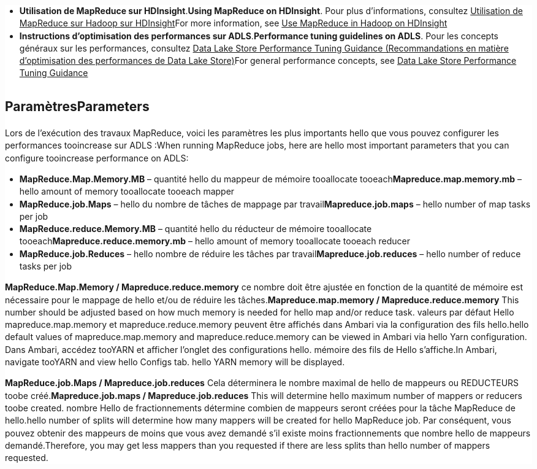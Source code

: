 * <span data-ttu-id="7f526-112">**Utilisation de MapReduce sur HDInsight**.</span><span class="sxs-lookup"><span data-stu-id="7f526-112">**Using MapReduce on HDInsight**.</span></span>  <span data-ttu-id="7f526-113">Pour plus d’informations, consultez [Utilisation de MapReduce sur Hadoop sur HDInsight](https://docs.microsoft.com/en-us/azure/hdinsight/hdinsight-use-mapreduce)</span><span class="sxs-lookup"><span data-stu-id="7f526-113">For more information, see [Use MapReduce in Hadoop on HDInsight](https://docs.microsoft.com/en-us/azure/hdinsight/hdinsight-use-mapreduce)</span></span>  
* <span data-ttu-id="7f526-114">**Instructions d’optimisation des performances sur ADLS**.</span><span class="sxs-lookup"><span data-stu-id="7f526-114">**Performance tuning guidelines on ADLS**.</span></span>  <span data-ttu-id="7f526-115">Pour les concepts généraux sur les performances, consultez [Data Lake Store Performance Tuning Guidance (Recommandations en matière d’optimisation des performances de Data Lake Store)](https://docs.microsoft.com/en-us/azure/data-lake-store/data-lake-store-performance-tuning-guidance)</span><span class="sxs-lookup"><span data-stu-id="7f526-115">For general performance concepts, see [Data Lake Store Performance Tuning Guidance](https://docs.microsoft.com/en-us/azure/data-lake-store/data-lake-store-performance-tuning-guidance)</span></span>  

## <a name="parameters"></a><span data-ttu-id="7f526-116">Paramètres</span><span class="sxs-lookup"><span data-stu-id="7f526-116">Parameters</span></span>

<span data-ttu-id="7f526-117">Lors de l’exécution des travaux MapReduce, voici les paramètres les plus importants hello que vous pouvez configurer les performances tooincrease sur ADLS :</span><span class="sxs-lookup"><span data-stu-id="7f526-117">When running MapReduce jobs, here are hello most important parameters that you can configure tooincrease performance on ADLS:</span></span>

* <span data-ttu-id="7f526-118">**MapReduce.Map.Memory.MB** – quantité hello du mappeur de mémoire tooallocate tooeach</span><span class="sxs-lookup"><span data-stu-id="7f526-118">**Mapreduce.map.memory.mb** – hello amount of memory tooallocate tooeach mapper</span></span>
* <span data-ttu-id="7f526-119">**MapReduce.job.Maps** – hello du nombre de tâches de mappage par travail</span><span class="sxs-lookup"><span data-stu-id="7f526-119">**Mapreduce.job.maps** – hello number of map tasks per job</span></span>
* <span data-ttu-id="7f526-120">**MapReduce.reduce.Memory.MB** – quantité hello du réducteur de mémoire tooallocate tooeach</span><span class="sxs-lookup"><span data-stu-id="7f526-120">**Mapreduce.reduce.memory.mb** – hello amount of memory tooallocate tooeach reducer</span></span>
* <span data-ttu-id="7f526-121">**MapReduce.job.Reduces** – hello nombre de réduire les tâches par travail</span><span class="sxs-lookup"><span data-stu-id="7f526-121">**Mapreduce.job.reduces** – hello number of reduce tasks per job</span></span>

<span data-ttu-id="7f526-122">**MapReduce.Map.Memory / Mapreduce.reduce.memory** ce nombre doit être ajustée en fonction de la quantité de mémoire est nécessaire pour le mappage de hello et/ou de réduire les tâches.</span><span class="sxs-lookup"><span data-stu-id="7f526-122">**Mapreduce.map.memory / Mapreduce.reduce.memory** This number should be adjusted based on how much memory is needed for hello map and/or reduce task.</span></span>  <span data-ttu-id="7f526-123">valeurs par défaut Hello mapreduce.map.memory et mapreduce.reduce.memory peuvent être affichés dans Ambari via la configuration des fils hello.</span><span class="sxs-lookup"><span data-stu-id="7f526-123">hello default values of mapreduce.map.memory and mapreduce.reduce.memory can be viewed in Ambari via hello Yarn configuration.</span></span>  <span data-ttu-id="7f526-124">Dans Ambari, accédez tooYARN et afficher l’onglet des configurations hello.  mémoire des fils de Hello s’affiche.</span><span class="sxs-lookup"><span data-stu-id="7f526-124">In Ambari, navigate tooYARN and view hello Configs tab.  hello YARN memory will be displayed.</span></span>  

<span data-ttu-id="7f526-125">**MapReduce.job.Maps / Mapreduce.job.reduces** Cela déterminera le nombre maximal de hello de mappeurs ou REDUCTEURS toobe créé.</span><span class="sxs-lookup"><span data-stu-id="7f526-125">**Mapreduce.job.maps / Mapreduce.job.reduces** This will determine hello maximum number of mappers or reducers toobe created.</span></span>  <span data-ttu-id="7f526-126">nombre Hello de fractionnements détermine combien de mappeurs seront créées pour la tâche MapReduce de hello.</span><span class="sxs-lookup"><span data-stu-id="7f526-126">hello number of splits will determine how many mappers will be created for hello MapReduce job.</span></span>  <span data-ttu-id="7f526-127">Par conséquent, vous pouvez obtenir des mappeurs de moins que vous avez demandé s’il existe moins fractionnements que nombre hello de mappeurs demandé.</span><span class="sxs-lookup"><span data-stu-id="7f526-127">Therefore, you may get less mappers than you requested if there are less splits than hello number of mappers requested.</span></span>       
